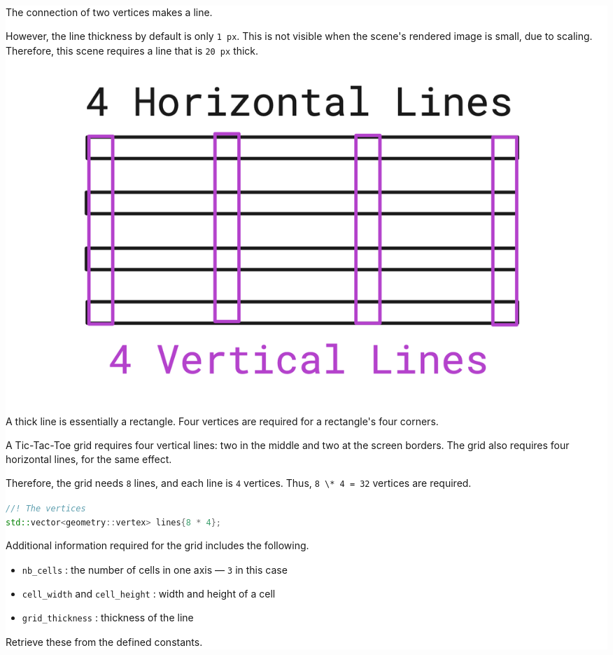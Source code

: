 The connection of two vertices makes a line. 

However, the line thickness by default is only `1 px`. This is not visible when the scene's rendered image is small, due to scaling. Therefore, this scene requires a line that is `20 px` thick.

<div>

<img src="/tic-tac-toe-tutorial/grid_lines.png"> 

</div>

A thick line is essentially a rectangle. Four vertices are required for a rectangle's four corners.

A Tic-Tac-Toe grid requires four vertical lines: two in the middle and two at the screen borders. The grid also requires four horizontal lines, for the same effect.

Therefore, the grid needs `8` lines, and each line is `4` vertices. Thus, `8 \* 4 = 32` vertices are required.

```cpp
//! The vertices
std::vector<geometry::vertex> lines{8 * 4};
```

Additional information required for the grid includes the following.

- `nb_cells` : the number of cells in one axis — `3` in this case

- `cell_width` and `cell_height` : width and height of a cell

- `grid_thickness` : thickness of the line

Retrieve these from the defined constants.
